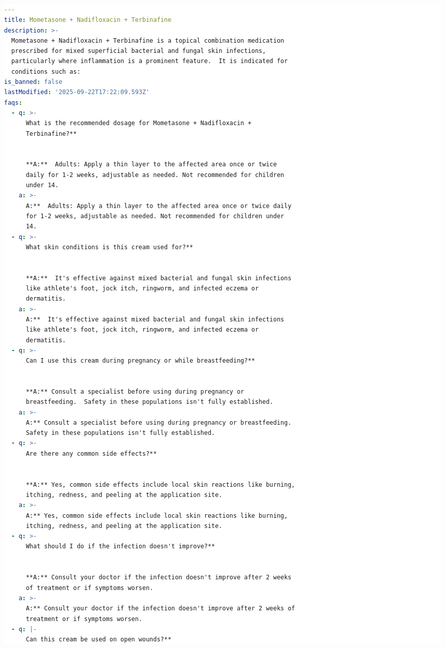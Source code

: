 ```yaml
---
title: Mometasone + Nadifloxacin + Terbinafine
description: >-
  Mometasone + Nadifloxacin + Terbinafine is a topical combination medication
  prescribed for mixed superficial bacterial and fungal skin infections,
  particularly where inflammation is a prominent feature.  It is indicated for
  conditions such as:
is_banned: false
lastModified: '2025-09-22T17:22:09.593Z'
faqs:
  - q: >-
      What is the recommended dosage for Mometasone + Nadifloxacin +
      Terbinafine?**


      **A:**  Adults: Apply a thin layer to the affected area once or twice
      daily for 1-2 weeks, adjustable as needed. Not recommended for children
      under 14.
    a: >-
      A:**  Adults: Apply a thin layer to the affected area once or twice daily
      for 1-2 weeks, adjustable as needed. Not recommended for children under
      14.
  - q: >-
      What skin conditions is this cream used for?**


      **A:**  It's effective against mixed bacterial and fungal skin infections
      like athlete's foot, jock itch, ringworm, and infected eczema or
      dermatitis.
    a: >-
      A:**  It's effective against mixed bacterial and fungal skin infections
      like athlete's foot, jock itch, ringworm, and infected eczema or
      dermatitis.
  - q: >-
      Can I use this cream during pregnancy or while breastfeeding?**


      **A:** Consult a specialist before using during pregnancy or
      breastfeeding.  Safety in these populations isn't fully established.
    a: >-
      A:** Consult a specialist before using during pregnancy or breastfeeding. 
      Safety in these populations isn't fully established.
  - q: >-
      Are there any common side effects?**


      **A:** Yes, common side effects include local skin reactions like burning,
      itching, redness, and peeling at the application site.
    a: >-
      A:** Yes, common side effects include local skin reactions like burning,
      itching, redness, and peeling at the application site.
  - q: >-
      What should I do if the infection doesn't improve?**


      **A:** Consult your doctor if the infection doesn't improve after 2 weeks
      of treatment or if symptoms worsen.
    a: >-
      A:** Consult your doctor if the infection doesn't improve after 2 weeks of
      treatment or if symptoms worsen.
  - q: |-
      Can this cream be used on open wounds?**

```